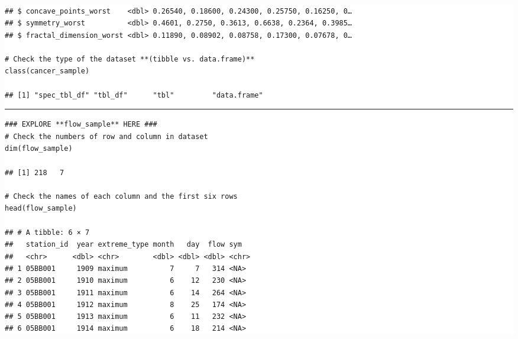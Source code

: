     ## $ concave_points_worst    <dbl> 0.26540, 0.18600, 0.24300, 0.25750, 0.16250, 0…
    ## $ symmetry_worst          <dbl> 0.4601, 0.2750, 0.3613, 0.6638, 0.2364, 0.3985…
    ## $ fractal_dimension_worst <dbl> 0.11890, 0.08902, 0.08758, 0.17300, 0.07678, 0…

    # Check the type of the dataset **(tibble vs. data.frame)**
    class(cancer_sample)

    ## [1] "spec_tbl_df" "tbl_df"      "tbl"         "data.frame"

------------------------------------------------------------------------

    ### EXPLORE **flow_sample** HERE ###
    # Check the numbers of row and column in dataset
    dim(flow_sample)

    ## [1] 218   7

    # Check the names of each column and the first six rows
    head(flow_sample)

    ## # A tibble: 6 × 7
    ##   station_id  year extreme_type month   day  flow sym  
    ##   <chr>      <dbl> <chr>        <dbl> <dbl> <dbl> <chr>
    ## 1 05BB001     1909 maximum          7     7   314 <NA> 
    ## 2 05BB001     1910 maximum          6    12   230 <NA> 
    ## 3 05BB001     1911 maximum          6    14   264 <NA> 
    ## 4 05BB001     1912 maximum          8    25   174 <NA> 
    ## 5 05BB001     1913 maximum          6    11   232 <NA> 
    ## 6 05BB001     1914 maximum          6    18   214 <NA>
